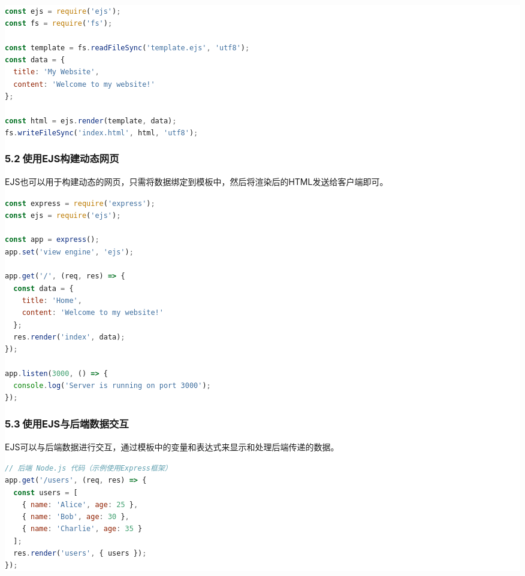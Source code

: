 ```js
const ejs = require('ejs');
const fs = require('fs');

const template = fs.readFileSync('template.ejs', 'utf8');
const data = {
  title: 'My Website',
  content: 'Welcome to my website!'
};

const html = ejs.render(template, data);
fs.writeFileSync('index.html', html, 'utf8');
```

### 5.2 使用EJS构建动态网页

EJS也可以用于构建动态的网页，只需将数据绑定到模板中，然后将渲染后的HTML发送给客户端即可。

```js
const express = require('express');
const ejs = require('ejs');

const app = express();
app.set('view engine', 'ejs');

app.get('/', (req, res) => {
  const data = {
    title: 'Home',
    content: 'Welcome to my website!'
  };
  res.render('index', data);
});

app.listen(3000, () => {
  console.log('Server is running on port 3000');
});
```

### 5.3 使用EJS与后端数据交互

EJS可以与后端数据进行交互，通过模板中的变量和表达式来显示和处理后端传递的数据。

```js
// 后端 Node.js 代码（示例使用Express框架）
app.get('/users', (req, res) => {
  const users = [
    { name: 'Alice', age: 25 },
    { name: 'Bob', age: 30 },
    { name: 'Charlie', age: 35 }
  ];
  res.render('users', { users });
});
```
